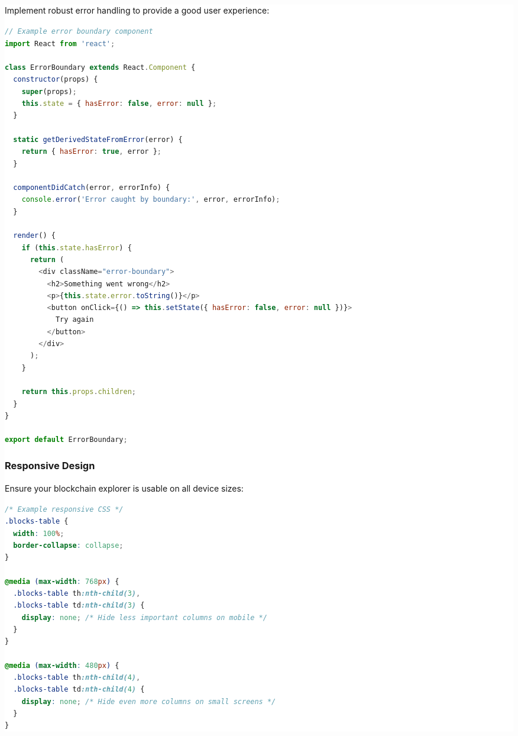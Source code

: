 Implement robust error handling to provide a good user experience:

```javascript
// Example error boundary component
import React from 'react';

class ErrorBoundary extends React.Component {
  constructor(props) {
    super(props);
    this.state = { hasError: false, error: null };
  }

  static getDerivedStateFromError(error) {
    return { hasError: true, error };
  }

  componentDidCatch(error, errorInfo) {
    console.error('Error caught by boundary:', error, errorInfo);
  }

  render() {
    if (this.state.hasError) {
      return (
        <div className="error-boundary">
          <h2>Something went wrong</h2>
          <p>{this.state.error.toString()}</p>
          <button onClick={() => this.setState({ hasError: false, error: null })}>
            Try again
          </button>
        </div>
      );
    }

    return this.props.children;
  }
}

export default ErrorBoundary;
```

### Responsive Design

Ensure your blockchain explorer is usable on all device sizes:

```css
/* Example responsive CSS */
.blocks-table {
  width: 100%;
  border-collapse: collapse;
}

@media (max-width: 768px) {
  .blocks-table th:nth-child(3),
  .blocks-table td:nth-child(3) {
    display: none; /* Hide less important columns on mobile */
  }
}

@media (max-width: 480px) {
  .blocks-table th:nth-child(4),
  .blocks-table td:nth-child(4) {
    display: none; /* Hide even more columns on small screens */
  }
}
```
